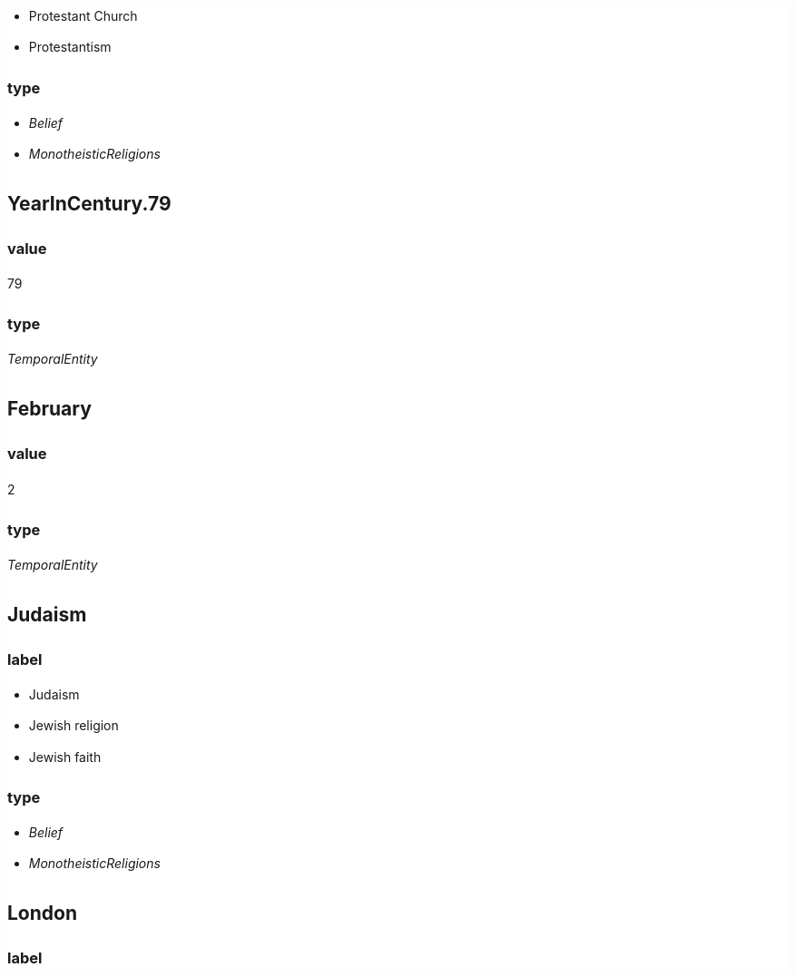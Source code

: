  - Protestant Church

 - Protestantism

### type

 - *Belief*

 - *MonotheisticReligions*

## YearInCentury.79

### value


79

### type


*TemporalEntity*

## February

### value


2

### type


*TemporalEntity*

## Judaism

### label

 - Judaism

 - Jewish religion

 - Jewish faith

### type

 - *Belief*

 - *MonotheisticReligions*

## London

### label
